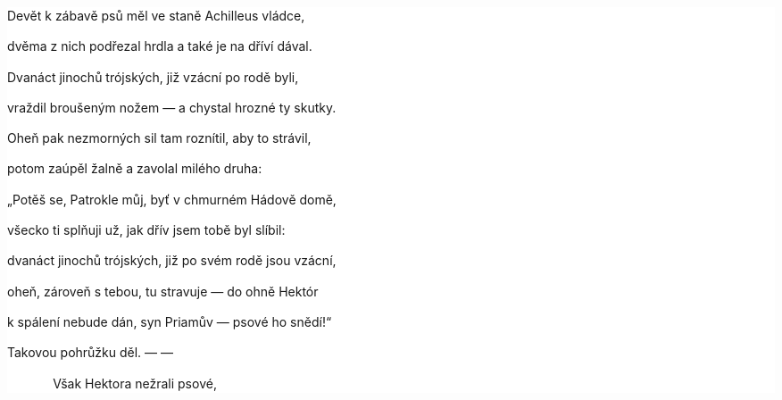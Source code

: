 Devět k zábavě psů měl ve staně Achilleus vládce,

</section>

<section>

dvěma z nich podřezal hrdla a také je na dříví dával.

Dvanáct jinochů trójských, již vzácní po rodě byli,

</section>

<section>

vraždil broušeným nožem — a chystal hrozné ty skutky.

</section>

<section>

Oheň pak nezmorných sil tam roznítil, aby to strávil,

</section>

<section>

potom zaúpěl žalně a zavolal milého druha:

„Potěš se, Patrokle můj, byť v chmurném Hádově domě,

</section>

<section>

všecko ti splňuji už, jak dřív jsem tobě byl slíbil:

</section>

<section>

dvanáct jinochů trójských, již po svém rodě jsou vzácní,

</section>

<section>

oheň, zároveň s tebou, tu stravuje — do ohně Hektór

</section>

<section>

k spálení nebude dán, syn Priamův — psové ho snědí!“

</section>

<section>

Takovou pohrůžku děl. — —

</section>

<section>

             Však Hektora nežrali psové,
